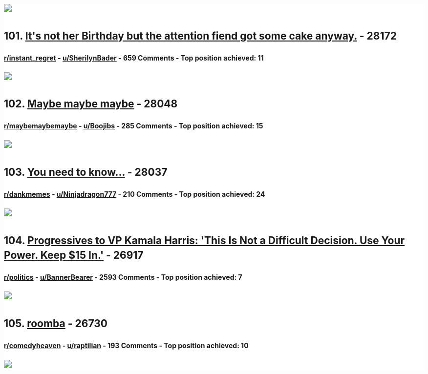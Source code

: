 <a href="https://en.wikipedia.org/wiki/Tomohiro_Nishikado?wprov=sfti1"><img src="https://b.thumbs.redditmedia.com/R5NLe9-27wB6DgT6RMl8CUNK5qyuUf14EbbhThVDV9k.jpg"></img></a>

## 101. [It's not her Birthday but the attention fiend got some cake anyway.](http://reddit.com/r/instant_regret/comments/lt0aam/its_not_her_birthday_but_the_attention_fiend_got/) - 28172
#### [r/instant_regret](http://reddit.com/r/instant_regret) - [u/SherilynBader](http://reddit.com/u/SherilynBader) - 659 Comments - Top position achieved: 11

<a href="https://i.imgur.com/I0CnMUg.gif"><img src="https://b.thumbs.redditmedia.com/WPcrPBP97P1zPWeZ-QmnCnuj_oKrWGzL-pbl6cxAsiw.jpg"></img></a>

## 102. [Maybe maybe maybe](http://reddit.com/r/maybemaybemaybe/comments/lt31cq/maybe_maybe_maybe/) - 28048
#### [r/maybemaybemaybe](http://reddit.com/r/maybemaybemaybe) - [u/Boojibs](http://reddit.com/u/Boojibs) - 285 Comments - Top position achieved: 15

<a href="https://v.redd.it/1wxa2uf1yuj61"><img src="https://b.thumbs.redditmedia.com/chU6O94vx_B1eeOphjZRnTLyv48BkHu7R0bkFa3pAAg.jpg"></img></a>

## 103. [You need to know...](http://reddit.com/r/dankmemes/comments/lsxpu2/you_need_to_know/) - 28037
#### [r/dankmemes](http://reddit.com/r/dankmemes) - [u/Ninjadragon777](http://reddit.com/u/Ninjadragon777) - 210 Comments - Top position achieved: 24

<a href="https://i.imgur.com/Gt2a12n.jpg"><img src="https://b.thumbs.redditmedia.com/0n5u3v5EOXy1D5z_sHiz-AeER8b8Q3EzI-96i_JjluY.jpg"></img></a>

## 104. [Progressives to VP Kamala Harris: 'This Is Not a Difficult Decision. Use Your Power. Keep $15 In.'](http://reddit.com/r/politics/comments/lswqkn/progressives_to_vp_kamala_harris_this_is_not_a/) - 26917
#### [r/politics](http://reddit.com/r/politics) - [u/BannerBearer](http://reddit.com/u/BannerBearer) - 2593 Comments - Top position achieved: 7

<a href="https://www.commondreams.org/news/2021/02/26/progressives-vp-kamala-harris-not-difficult-decision-use-your-power-keep-15"><img src="https://a.thumbs.redditmedia.com/XE-oxlK0_WYkakctE9byG0spnuKv6q0bY7W4jiKYiI0.jpg"></img></a>

## 105. [roomba](http://reddit.com/r/comedyheaven/comments/lssh01/roomba/) - 26730
#### [r/comedyheaven](http://reddit.com/r/comedyheaven) - [u/raptilian](http://reddit.com/u/raptilian) - 193 Comments - Top position achieved: 10

<a href="https://i.redd.it/nxpw39r8xrj61.jpg"><img src="https://a.thumbs.redditmedia.com/cDq6phCci8iTGYrehxthNTv1oYyKB6EOrMETp_WNey0.jpg"></img></a>
